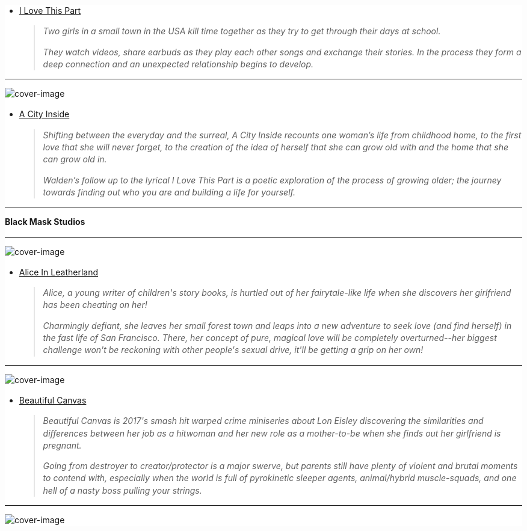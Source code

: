 - [I Love This Part](https://averyhillpublishing.com/articles/i-love-this-part-by-tillie-walden/)

    >*Two girls in a small town in the USA kill time together as they try to get through their days at school.*
    >
    >*They watch videos, share earbuds as they play each other songs and exchange their stories. In the process they form a deep connection and an unexpected relationship begins to develop.*

---
<img src="https://assets.bigcartel.com/product_images/221370508/A+City+Inside+Hardcover.jpg?auto=format&fit=max&w=1200" alt="cover-image" width="200"/>

- [A City Inside](https://averyhillpublishing.bigcartel.com/product/a-city-inside-by-tillie-walden-hardcover-edition)

    >*Shifting between the everyday and the surreal, A City Inside recounts one woman’s life from childhood home, to the first love that she will never forget, to the creation of the idea of herself that she can grow old with and the home that she can grow old in.*
    >
    >*Walden’s follow up to the lyrical I Love This Part is a poetic exploration of the process of growing older; the journey towards finding out who you are and building a life for yourself.*

---

**Black Mask Studios**

---
<img src="https://blackmaskstore.com/cdn/shop/products/ALICE-TP-01_pg001_cv1_1200x.jpg?v=1641237836" alt="cover-image" width="200"/>

- [Alice In Leatherland](https://blackmaskstore.com/collections/alice-in-leatherland)

    >*Alice, a young writer of children's story books, is hurtled out of her fairytale-like life when she discovers her girlfriend has been cheating on her!*
    >
    >*Charmingly defiant, she leaves her small forest town and leaps into a new adventure to seek love (and find herself) in the fast life of San Francisco. There, her concept of pure, magical love will be completely overturned--her biggest challenge won't be reckoning with other people's sexual drive, it'll be getting a grip on her own!*
    
---
<img src="https://blackmaskstore.com/cdn/shop/products/BeautifulCanvas-Vol1-TP_RGB1000px_1000x.jpg?v=1533774269" alt="cover-image" width="200"/>

- [Beautiful Canvas](https://blackmaskstore.com/collections/beautiful-canvas)

    >*Beautiful Canvas is 2017's smash hit warped crime miniseries about Lon Eisley discovering the similarities and differences between her job as a hitwoman and her new role as a mother-to-be when she finds out her girlfriend is pregnant.*
    >
    >*Going from destroyer to creator/protector is a major swerve, but parents still have plenty of violent and brutal moments to contend with, especially when the world is full of pyrokinetic sleeper agents, animal/hybrid muscle-squads, and one hell of a nasty boss pulling your strings.*
    
---
<img src="https://blackmaskstore.com/cdn/shop/products/DevilWithin_TP-01_001_1200x.jpg?v=1597868021" alt="cover-image" width="200"/>
